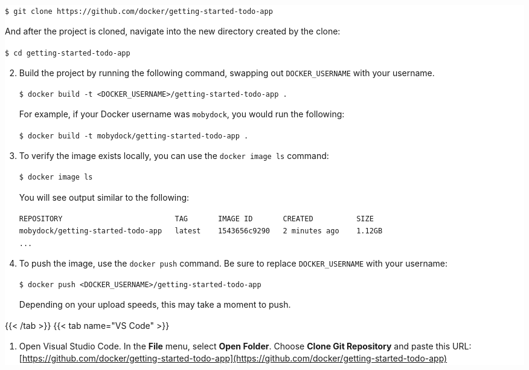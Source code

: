    ```console
   $ git clone https://github.com/docker/getting-started-todo-app
   ```

   And after the project is cloned, navigate into the new directory created by the clone:

   ```console
   $ cd getting-started-todo-app
   ```

2. Build the project by running the following command, swapping out `DOCKER_USERNAME` with your username.

    ```console
    $ docker build -t <DOCKER_USERNAME>/getting-started-todo-app .
    ```

    For example, if your Docker username was `mobydock`, you would run the following:

    ```console
    $ docker build -t mobydock/getting-started-todo-app .
    ```

3. To verify the image exists locally, you can use the `docker image ls` command:

    ```console
    $ docker image ls
    ```

    You will see output similar to the following:

    ```console
    REPOSITORY                          TAG       IMAGE ID       CREATED          SIZE
    mobydock/getting-started-todo-app   latest    1543656c9290   2 minutes ago    1.12GB
    ...
    ```

4. To push the image, use the `docker push` command. Be sure to replace `DOCKER_USERNAME` with your username:

    ```console
    $ docker push <DOCKER_USERNAME>/getting-started-todo-app
    ```

    Depending on your upload speeds, this may take a moment to push.

{{< /tab >}}
{{< tab name="VS Code" >}}

1. Open Visual Studio Code. In the **File** menu, select **Open Folder**. Choose **Clone Git Repository** and paste this URL: [https://github.com/docker/getting-started-todo-app](https://github.com/docker/getting-started-todo-app)
